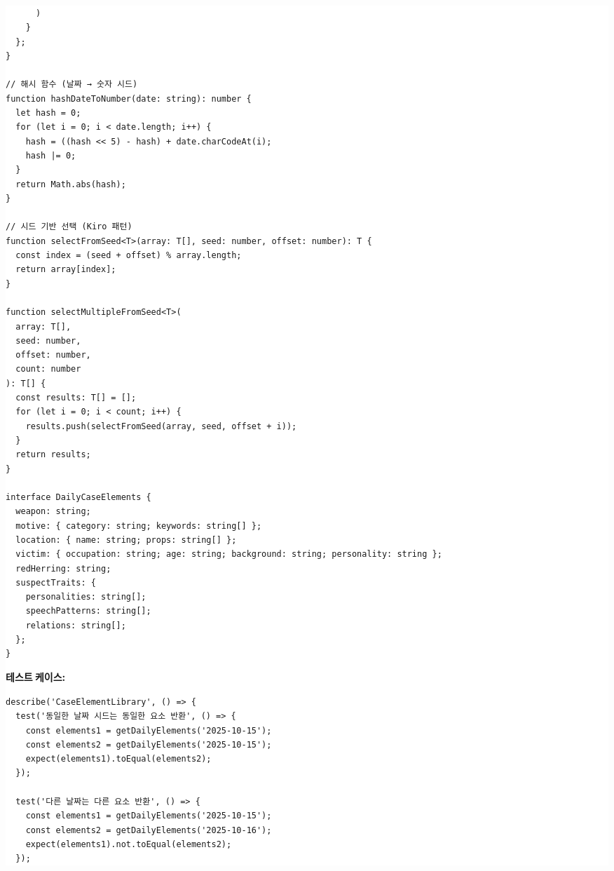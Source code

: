 ```tsx
      )
    }
  };
}

// 해시 함수 (날짜 → 숫자 시드)
function hashDateToNumber(date: string): number {
  let hash = 0;
  for (let i = 0; i < date.length; i++) {
    hash = ((hash << 5) - hash) + date.charCodeAt(i);
    hash |= 0;
  }
  return Math.abs(hash);
}

// 시드 기반 선택 (Kiro 패턴)
function selectFromSeed<T>(array: T[], seed: number, offset: number): T {
  const index = (seed + offset) % array.length;
  return array[index];
}

function selectMultipleFromSeed<T>(
  array: T[], 
  seed: number, 
  offset: number, 
  count: number
): T[] {
  const results: T[] = [];
  for (let i = 0; i < count; i++) {
    results.push(selectFromSeed(array, seed, offset + i));
  }
  return results;
}

interface DailyCaseElements {
  weapon: string;
  motive: { category: string; keywords: string[] };
  location: { name: string; props: string[] };
  victim: { occupation: string; age: string; background: string; personality: string };
  redHerring: string;
  suspectTraits: {
    personalities: string[];
    speechPatterns: string[];
    relations: string[];
  };
}
```

**테스트 케이스:**

```tsx
describe('CaseElementLibrary', () => {
  test('동일한 날짜 시드는 동일한 요소 반환', () => {
    const elements1 = getDailyElements('2025-10-15');
    const elements2 = getDailyElements('2025-10-15');
    expect(elements1).toEqual(elements2);
  });

  test('다른 날짜는 다른 요소 반환', () => {
    const elements1 = getDailyElements('2025-10-15');
    const elements2 = getDailyElements('2025-10-16');
    expect(elements1).not.toEqual(elements2);
  });

```